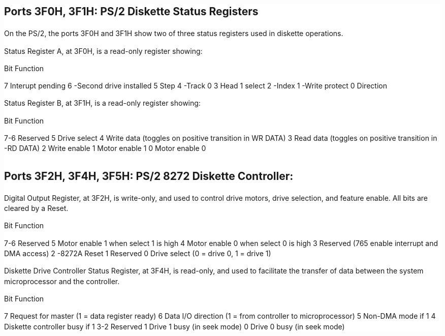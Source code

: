 Ports 3F0H, 3F1H: PS/2 Diskette Status Registers
----------------------------------------------------------------------------
On the PS/2, the ports 3F0H and 3F1H show two of three status registers
used in diskette operations.

Status Register A, at 3F0H, is a read-only register showing:

  Bit    Function

   7     Interupt pending
   6     -Second drive installed
   5     Step
   4     -Track 0
   3     Head 1 select
   2     -Index
   1     -Write protect
   0     Direction

Status Register B, at 3F1H, is a read-only register showing:

  Bit    Function

  7-6    Reserved
   5     Drive select
   4     Write data (toggles on positive transition in WR DATA)
   3     Read data (toggles on positive transition in -RD DATA)
   2     Write enable
   1     Motor enable 1
   0     Motor enable 0

Ports 3F2H, 3F4H, 3F5H: PS/2 8272 Diskette Controller:
----------------------------------------------------------------------------
Digital Output Register, at 3F2H, is write-only, and used to control
drive motors, drive selection, and feature enable.  All bits are cleared
by a Reset.

  Bit    Function

  7-6    Reserved
   5     Motor enable 1 when select 1 is high
   4     Motor enable 0 when select 0 is high
   3     Reserved (765 enable interrupt and DMA access)
   2     -8272A Reset
   1     Reserved
   0     Drive select (0 = drive 0, 1 = drive 1)

Diskette Drive Controller Status Register, at 3F4H, is read-only, and
used to facilitate the transfer of data between the system
microprocessor and the controller.

  Bit    Function

   7     Request for master (1 = data register ready)
   6     Data I/O direction (1 = from controller to microprocessor)
   5     Non-DMA mode if 1
   4     Diskette controller busy if 1
  3-2    Reserved
   1     Drive 1 busy (in seek mode)
   0     Drive 0 busy (in seek mode)
